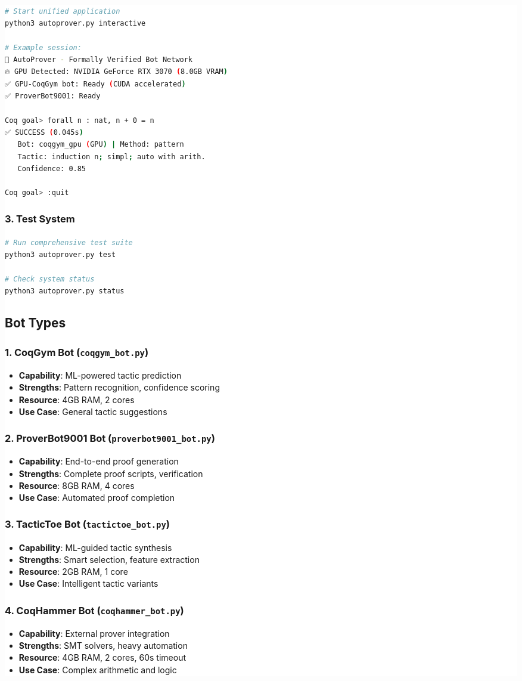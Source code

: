 ```bash
# Start unified application
python3 autoprover.py interactive

# Example session:
🚀 AutoProver - Formally Verified Bot Network
🔥 GPU Detected: NVIDIA GeForce RTX 3070 (8.0GB VRAM)
✅ GPU-CoqGym bot: Ready (CUDA accelerated)
✅ ProverBot9001: Ready

Coq goal> forall n : nat, n + 0 = n
✅ SUCCESS (0.045s)
   Bot: coqgym_gpu (GPU) | Method: pattern
   Tactic: induction n; simpl; auto with arith.
   Confidence: 0.85

Coq goal> :quit
```

### 3. Test System

```bash
# Run comprehensive test suite
python3 autoprover.py test

# Check system status
python3 autoprover.py status
```

## Bot Types

### 1. CoqGym Bot (`coqgym_bot.py`)
- **Capability**: ML-powered tactic prediction
- **Strengths**: Pattern recognition, confidence scoring
- **Resource**: 4GB RAM, 2 cores
- **Use Case**: General tactic suggestions

### 2. ProverBot9001 Bot (`proverbot9001_bot.py`) 
- **Capability**: End-to-end proof generation
- **Strengths**: Complete proof scripts, verification
- **Resource**: 8GB RAM, 4 cores
- **Use Case**: Automated proof completion

### 3. TacticToe Bot (`tactictoe_bot.py`)
- **Capability**: ML-guided tactic synthesis
- **Strengths**: Smart selection, feature extraction
- **Resource**: 2GB RAM, 1 core
- **Use Case**: Intelligent tactic variants

### 4. CoqHammer Bot (`coqhammer_bot.py`)
- **Capability**: External prover integration
- **Strengths**: SMT solvers, heavy automation
- **Resource**: 4GB RAM, 2 cores, 60s timeout
- **Use Case**: Complex arithmetic and logic

